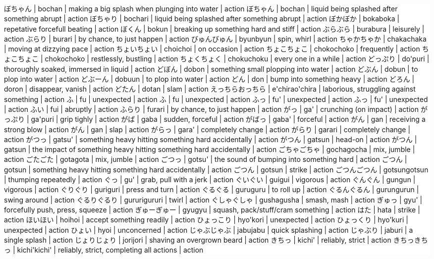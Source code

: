 ぼちゃん | bochan | making a big splash when plunging into water | action
ぼちゃん | bochan | liquid being splashed after something abrupt | action
ぼちゃり | bochari | liquid being splashed after something abrupt | action
ぼかぼか | bokaboka | repetative forcefull beating | action
ぼくん | bokun | breaking up something hard and stiff | action
ぶらぶら | burabura | leisurely | action
ぶらり | burari | by chance, to just happen | action
びゅんびゅん | byunbyun | spin, whirl | action
ちゃかちゃか | chakachaka | moving at dizzying pace | action
ちょいちょい | choichoi | on occasion | action
ちょこちょこ | chokochoko | frequently | action
ちょこちょこ | chokochoko | restlessly, bustling | action
ちょくちょく | chokuchoku | every one in a while | action
どっぷり | do'puri | thoroughly soaked, immersed in liquid | action
どぼん | dobon | something small plopping into water | action
どぶん | dobun | to plop into water | action
どぶーん | dobuun | to plop into water | action
どん | don | bump into something heavy | action
どろん | doron | disappear, vanish | action
どたん | dotan | slam | action
えっちらおっちら | e'chirao'chira | laborious, struggling against something | action
ふ | fu | unexpected | action
ふ | fu | unexpected | action
ふっ | fu' | unexpected | action
ふっ | fu' | unexpected | action
ふい | fui | abruptly | action
ふらり | furari | by chance, to just happen | action
がっ | ga' | crunching (on impact) | action
がっぷり | ga'puri | grip tighly | action
がば | gaba | sudden, forceful | action
がばっ | gaba' | forceful | action
がん | gan | receiving a strong blow | action
がん | gan | slap | action
がらっ | gara' | completely change | action
がらり | garari | completely change | action
がつっ | gatsu' | something heavy hitting something hard accidentally | action
がつん | gatsun | head-on | action
がつん | gatsun | the impact of something heavy hitting something hard accidentally | action
ごちゃごちゃ | gochagocha | mix, jumble | action
ごたごた | gotagota | mix, jumble | action
ごつっ | gotsu' | the sound of bumping into something hard | action
ごつん | gotsun | something heavy hitting something hard accidentally | action
ごつん | gotsun | strike | action
ごつんごつん | gotsungotsun | thumping repeatedly | action
ぐっ | gu' | grab, pull with a jerk | action
ぐいぐい | guigui | vigorous | action
ぐんぐん | gungun | vigorous | action
ぐりぐり | guriguri | press and turn | action
ぐるぐる | guruguru | to roll up | action
ぐるんぐるん | gurungurun | swing around | action
ぐるりぐるり | gururigururi | twirl | action
ぐしゃぐしゃ | gushagusha | smash, mash | action
ぎゅっ | gyu' | forcefully push, press, squeeze | action
ぎゅーぎゅー | gyugyu | squash, pack/stuff/cram something  | action
はた | hata | strike | action
ほいほい | hoihoi | accept something readily | action
ひょっこり | hyo'kori | unexpected | action
ひょっくり | hyo'kuri | unexpected | action
ひょい | hyoi | unconcerned | action
じゃぶじゃぶ | jabujabu | quick splashing | action
じゃぶり | jaburi | a single splash | action
じょりじょり | jorijori | shaving an overgrown beard | action
きちっ | kichi' | reliably, strict | action
きちっきちっ | kichi'kichi' | reliably, strict, completing all actions | action